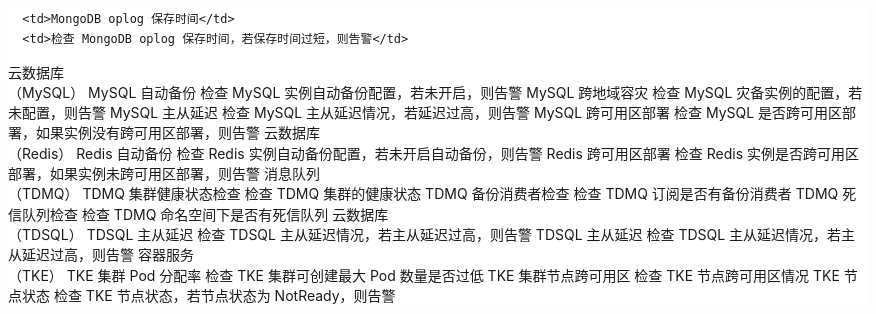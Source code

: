       <td>MongoDB oplog 保存时间</td>
      <td>检查 MongoDB oplog 保存时间，若保存时间过短，则告警</td>
   </tr>
   <tr>
      <td rowspan="4">云数据库<br>（MySQL）</td>
      <td>MySQL 自动备份</td>
      <td>检查 MySQL 实例自动备份配置，若未开启，则告警</td>
   </tr>
   <tr>
      <td>MySQL 跨地域容灾</td>
      <td>检查 MySQL 灾备实例的配置，若未配置，则告警</td>
   </tr>
   <tr>
      <td>MySQL 主从延迟</td>
      <td>检查 MySQL 主从延迟情况，若延迟过高，则告警</td>
   </tr>
   <tr>
      <td>MySQL 跨可用区部署</td>
      <td>检查 MySQL 是否跨可用区部署，如果实例没有跨可用区部署，则告警</td>
   </tr>
   <tr>
      <td rowspan="2">云数据库<br>（Redis）</td>
      <td>Redis 自动备份</td>
      <td>检查 Redis 实例自动备份配置，若未开启自动备份，则告警</td>
   </tr>
   <tr>
      <td>Redis 跨可用区部署</td>
      <td>检查 Redis 实例是否跨可用区部署，如果实例未跨可用区部署，则告警</td>
   </tr>
   <tr>
      <td rowspan="3">消息队列<br>（TDMQ）</td>
      <td> TDMQ 集群健康状态检查</td>
      <td>检查 TDMQ 集群的健康状态</td>
   </tr>
   <tr>
      <td>TDMQ 备份消费者检查</td>
      <td>检查 TDMQ 订阅是否有备份消费者</td>
   </tr>
   <tr>
      <td>TDMQ 死信队列检查</td>
      <td>检查 TDMQ 命名空间下是否有死信队列</td>
   </tr>
   <tr>
      <td rowspan="2">云数据库<br>（TDSQL）</td>
      <td>TDSQL 主从延迟</td>
      <td>检查 TDSQL 主从延迟情况，若主从延迟过高，则告警</td>
   </tr>
   <tr>
      <td>TDSQL 主从延迟</td>
      <td>检查 TDSQL 主从延迟情况，若主从延迟过高，则告警</td>
   </tr>
   <tr>
      <td rowspan="3">容器服务<br>（TKE）</td>
      <td>TKE 集群 Pod 分配率</td>
      <td>检查 TKE 集群可创建最大 Pod 数量是否过低</td>
   </tr>
   <tr>
      <td>TKE 集群节点跨可用区</td>
      <td>检查 TKE 节点跨可用区情况</td>
   </tr>
   <tr>
      <td>TKE 节点状态</td>
      <td>检查 TKE 节点状态，若节点状态为 NotReady，则告警</td>
   </tr>